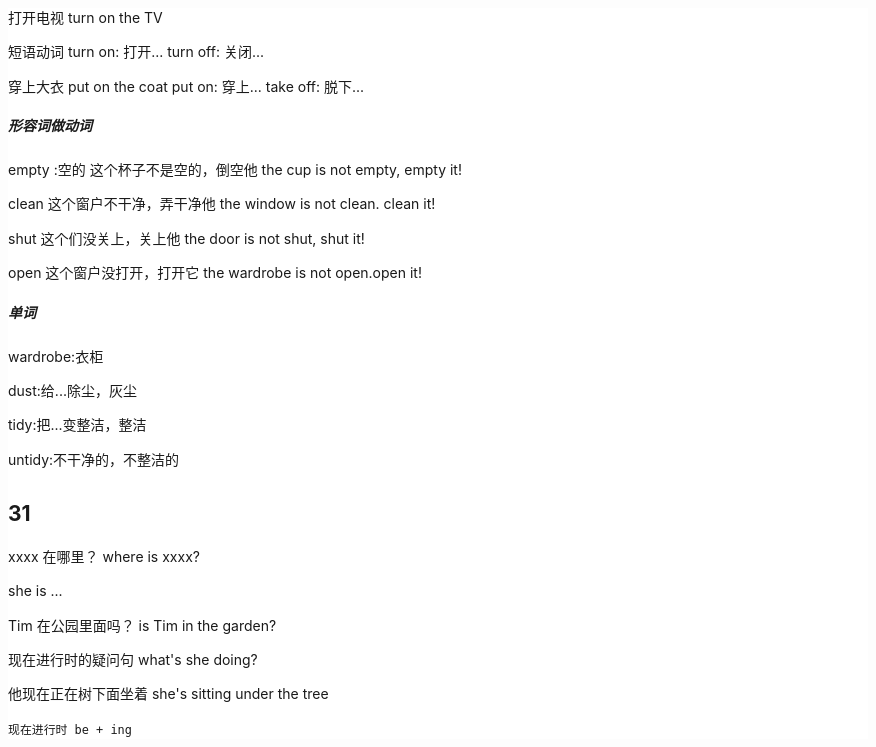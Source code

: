 打开电视
turn on the TV

短语动词
turn on: 打开...
turn off: 关闭...

穿上大衣
put on the coat
put on: 穿上...
take off: 脱下...

##### 形容词做动词

empty :空的
这个杯子不是空的，倒空他
the cup is not empty, empty it!

clean
这个窗户不干净，弄干净他
the window is not clean. clean it!

shut
这个们没关上，关上他
the door is not shut, shut it!

open
这个窗户没打开，打开它
the wardrobe is not open.open it!


##### 单词

wardrobe:衣柜

dust:给...除尘，灰尘

tidy:把...变整洁，整洁

untidy:不干净的，不整洁的

## 31

xxxx 在哪里？
where is xxxx?

she is ...

Tim 在公园里面吗？
is Tim in the garden?

现在进行时的疑问句
what's she doing?

他现在正在树下面坐着
she's sitting under the tree

`现在进行时 be + ing`
